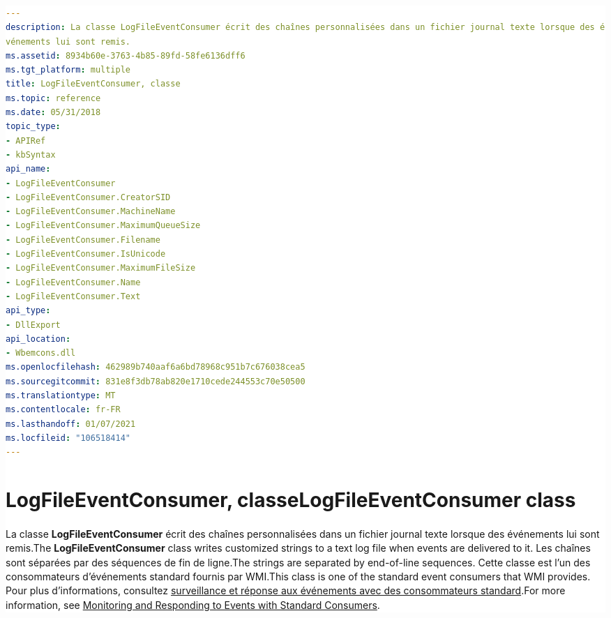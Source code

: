 ```yaml
---
description: La classe LogFileEventConsumer écrit des chaînes personnalisées dans un fichier journal texte lorsque des événements lui sont remis.
ms.assetid: 8934b60e-3763-4b85-89fd-58fe6136dff6
ms.tgt_platform: multiple
title: LogFileEventConsumer, classe
ms.topic: reference
ms.date: 05/31/2018
topic_type:
- APIRef
- kbSyntax
api_name:
- LogFileEventConsumer
- LogFileEventConsumer.CreatorSID
- LogFileEventConsumer.MachineName
- LogFileEventConsumer.MaximumQueueSize
- LogFileEventConsumer.Filename
- LogFileEventConsumer.IsUnicode
- LogFileEventConsumer.MaximumFileSize
- LogFileEventConsumer.Name
- LogFileEventConsumer.Text
api_type:
- DllExport
api_location:
- Wbemcons.dll
ms.openlocfilehash: 462989b740aaf6a6bd78968c951b7c676038cea5
ms.sourcegitcommit: 831e8f3db78ab820e1710cede244553c70e50500
ms.translationtype: MT
ms.contentlocale: fr-FR
ms.lasthandoff: 01/07/2021
ms.locfileid: "106518414"
---
```

# <a name="logfileeventconsumer-class"></a><span data-ttu-id="91ced-103">LogFileEventConsumer, classe</span><span class="sxs-lookup"><span data-stu-id="91ced-103">LogFileEventConsumer class</span></span>

<span data-ttu-id="91ced-104">La classe **LogFileEventConsumer** écrit des chaînes personnalisées dans un fichier journal texte lorsque des événements lui sont remis.</span><span class="sxs-lookup"><span data-stu-id="91ced-104">The **LogFileEventConsumer** class writes customized strings to a text log file when events are delivered to it.</span></span> <span data-ttu-id="91ced-105">Les chaînes sont séparées par des séquences de fin de ligne.</span><span class="sxs-lookup"><span data-stu-id="91ced-105">The strings are separated by end-of-line sequences.</span></span> <span data-ttu-id="91ced-106">Cette classe est l’un des consommateurs d’événements standard fournis par WMI.</span><span class="sxs-lookup"><span data-stu-id="91ced-106">This class is one of the standard event consumers that WMI provides.</span></span> <span data-ttu-id="91ced-107">Pour plus d’informations, consultez [surveillance et réponse aux événements avec des consommateurs standard](monitoring-and-responding-to-events-with-standard-consumers.md).</span><span class="sxs-lookup"><span data-stu-id="91ced-107">For more information, see [Monitoring and Responding to Events with Standard Consumers](monitoring-and-responding-to-events-with-standard-consumers.md).</span></span>
